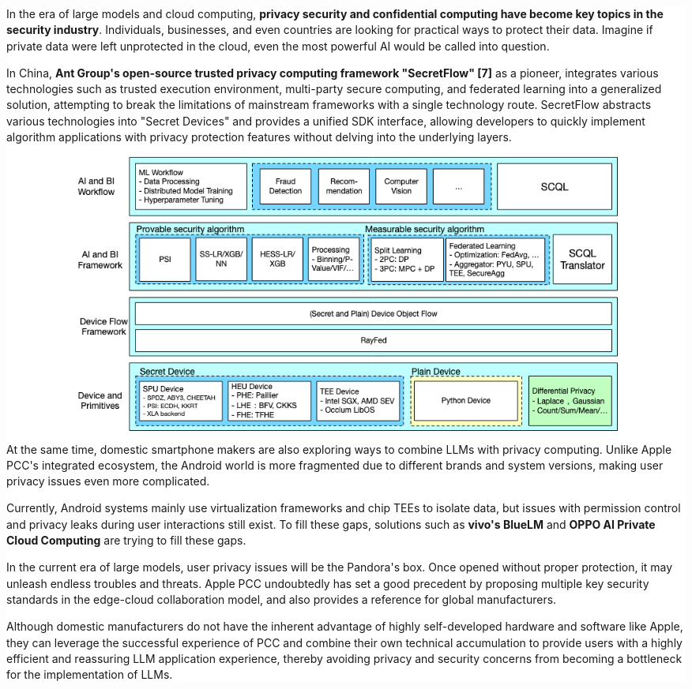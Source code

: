 In the era of large models and cloud computing, **privacy security and confidential computing have become key topics in the security industry**. Individuals, businesses, and even countries are looking for practical ways to protect their data. Imagine if private data were left unprotected in the cloud, even the most powerful AI would be called into question.

In China, **Ant Group's open-source trusted privacy computing framework "SecretFlow" \[7\]** as a pioneer, integrates various technologies such as trusted execution environment, multi-party secure computing, and federated learning into a generalized solution, attempting to break the limitations of mainstream frameworks with a single technology route. SecretFlow abstracts various technologies into "Secret Devices" and provides a unified SDK interface, allowing developers to quickly implement algorithm applications with privacy protection features without delving into the underlying layers.


 <img src="attachments/e99ce1d6-c4df-4a9c-b87b-b7caceaff122.png" style="display: block; margin-left: auto; margin-right: auto; zoom: 80%;"/>


At the same time, domestic smartphone makers are also exploring ways to combine LLMs with privacy computing. Unlike Apple PCC's integrated ecosystem, the Android world is more fragmented due to different brands and system versions, making user privacy issues even more complicated.

Currently, Android systems mainly use virtualization frameworks and chip TEEs to isolate data, but issues with permission control and privacy leaks during user interactions still exist. To fill these gaps, solutions such as **vivo's BlueLM** and **OPPO AI Private Cloud Computing** are trying to fill these gaps.

In the current era of large models, user privacy issues will be the Pandora's box. Once opened without proper protection, it may unleash endless troubles and threats. Apple PCC undoubtedly has set a good precedent by proposing multiple key security standards in the edge-cloud collaboration model, and also provides a reference for global manufacturers.

Although domestic manufacturers do not have the inherent advantage of highly self-developed hardware and software like Apple, they can leverage the successful experience of PCC and combine their own technical accumulation to provide users with a highly efficient and reassuring LLM application experience, thereby avoiding privacy and security concerns from becoming a bottleneck for the implementation of LLMs.
